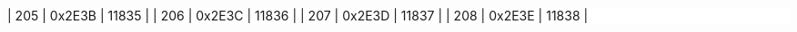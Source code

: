 |     205 | 0x2E3B      |       11835 |
|     206 | 0x2E3C      |       11836 |
|     207 | 0x2E3D      |       11837 |
|     208 | 0x2E3E      |       11838 |
